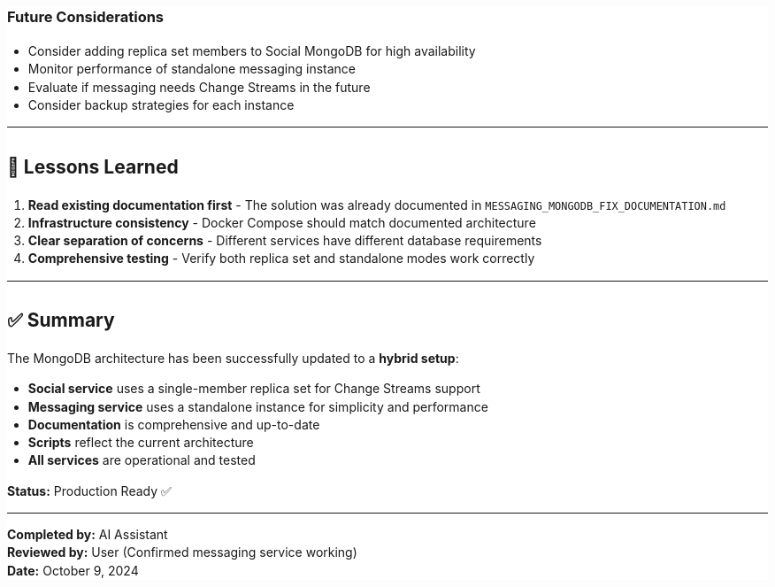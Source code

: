 ### Future Considerations
- Consider adding replica set members to Social MongoDB for high availability
- Monitor performance of standalone messaging instance
- Evaluate if messaging needs Change Streams in the future
- Consider backup strategies for each instance

---

## 📝 **Lessons Learned**

1. **Read existing documentation first** - The solution was already documented in `MESSAGING_MONGODB_FIX_DOCUMENTATION.md`
2. **Infrastructure consistency** - Docker Compose should match documented architecture
3. **Clear separation of concerns** - Different services have different database requirements
4. **Comprehensive testing** - Verify both replica set and standalone modes work correctly

---

## ✅ **Summary**

The MongoDB architecture has been successfully updated to a **hybrid setup**:
- **Social service** uses a single-member replica set for Change Streams support
- **Messaging service** uses a standalone instance for simplicity and performance
- **Documentation** is comprehensive and up-to-date
- **Scripts** reflect the current architecture
- **All services** are operational and tested

**Status:** Production Ready ✅

---

**Completed by:** AI Assistant  
**Reviewed by:** User (Confirmed messaging service working)  
**Date:** October 9, 2024

